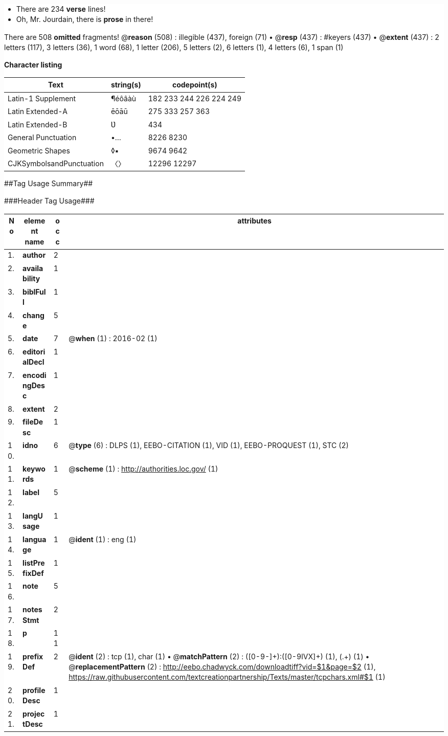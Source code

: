   * There are 234 **verse** lines!
  * Oh, Mr. Jourdain, there is **prose** in there!

There are 508 **omitted** fragments! 
 @__reason__ (508) : illegible (437), foreign (71)  •  @__resp__ (437) : #keyers (437)  •  @__extent__ (437) : 2 letters (117), 3 letters (36), 1 word (68), 1 letter (206), 5 letters (2), 6 letters (1), 4 letters (6), 1 span (1)

**Character listing**


|Text|string(s)|codepoint(s)|
|---|---|---|
|Latin-1 Supplement|¶éôâàù|182 233 244 226 224 249|
|Latin Extended-A|ēōāū|275 333 257 363|
|Latin Extended-B|Ʋ|434|
|General Punctuation|•…|8226 8230|
|Geometric Shapes|◊▪|9674 9642|
|CJKSymbolsandPunctuation|〈〉|12296 12297|

##Tag Usage Summary##

###Header Tag Usage###

|No|element name|occ|attributes|
|---|---|---|---|
|1.|__author__|2||
|2.|__availability__|1||
|3.|__biblFull__|1||
|4.|__change__|5||
|5.|__date__|7| @__when__ (1) : 2016-02 (1)|
|6.|__editorialDecl__|1||
|7.|__encodingDesc__|1||
|8.|__extent__|2||
|9.|__fileDesc__|1||
|10.|__idno__|6| @__type__ (6) : DLPS (1), EEBO-CITATION (1), VID (1), EEBO-PROQUEST (1), STC (2)|
|11.|__keywords__|1| @__scheme__ (1) : http://authorities.loc.gov/ (1)|
|12.|__label__|5||
|13.|__langUsage__|1||
|14.|__language__|1| @__ident__ (1) : eng (1)|
|15.|__listPrefixDef__|1||
|16.|__note__|5||
|17.|__notesStmt__|2||
|18.|__p__|11||
|19.|__prefixDef__|2| @__ident__ (2) : tcp (1), char (1)  •  @__matchPattern__ (2) : ([0-9\-]+):([0-9IVX]+) (1), (.+) (1)  •  @__replacementPattern__ (2) : http://eebo.chadwyck.com/downloadtiff?vid=$1&page=$2 (1), https://raw.githubusercontent.com/textcreationpartnership/Texts/master/tcpchars.xml#$1 (1)|
|20.|__profileDesc__|1||
|21.|__projectDesc__|1||